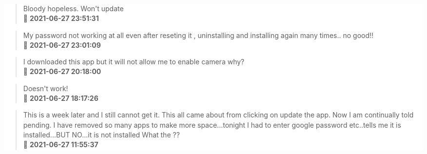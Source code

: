 > Bloody hopeless. Won't update<br> :date: __2021-06-27 23:51:31__

> My password not working at all even after reseting it , uninstalling and installing again many times.. no good!!<br> :date: __2021-06-27 23:01:09__

> I downloaded this app but it will not allow me to enable camera why?<br> :date: __2021-06-27 20:18:00__

> Doesn't work!<br> :date: __2021-06-27 18:17:26__

> This is a week later and I still cannot get it. This all came about from clicking on update the app. Now I am continually told pending. I have removed so many apps to make more space...tonight I had to enter google password etc..tells me it is installed...BUT NO...it is not installed What the ??<br> :date: __2021-06-27 11:55:37__


